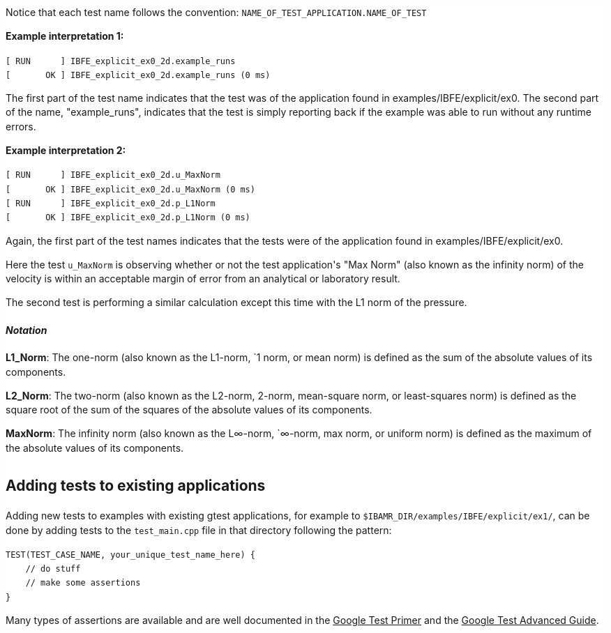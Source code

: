 Notice that each test name follows the convention:
`NAME_OF_TEST_APPLICATION.NAME_OF_TEST`

**Example interpretation 1:**
```
[ RUN      ] IBFE_explicit_ex0_2d.example_runs
[       OK ] IBFE_explicit_ex0_2d.example_runs (0 ms)
```
The first part of the test name indicates that the test was of the application found in examples/IBFE/explicit/ex0.
The second part of the name, "example_runs", indicates that the test is simply reporting back if the example was able to run without any runtime errors.

**Example interpretation 2:**
```
[ RUN      ] IBFE_explicit_ex0_2d.u_MaxNorm
[       OK ] IBFE_explicit_ex0_2d.u_MaxNorm (0 ms)
[ RUN      ] IBFE_explicit_ex0_2d.p_L1Norm
[       OK ] IBFE_explicit_ex0_2d.p_L1Norm (0 ms)
```

Again, the first part of the test names indicates that the tests were of the application found in examples/IBFE/explicit/ex0.

Here the test `u_MaxNorm` is observing whether or not the test application's "Max Norm" (also known as the infinity norm) of the velocity is within an acceptable margin of error from an analytical or laboratory result. 

The second test is performing a similar calculation except this time with the L1 norm of the pressure.

#### _Notation_ ####

**L1_Norm**: The one-norm (also known as the L1-norm, `1 norm, or mean norm)  is defined as the sum of the absolute values of its components.

**L2_Norm**:  The two-norm (also known as the L2-norm, 2-norm, mean-square norm, or least-squares norm) is defined as the square root of the sum of the squares of the absolute values of its components.

**MaxNorm**:  The infinity norm (also known as the L∞-norm, `∞-norm, max norm, or uniform norm) is defined as the maximum of the absolute values of its
components.

## Adding tests to existing applications ##

Adding new tests to examples with existing gtest applications, for example to `$IBAMR_DIR/examples/IBFE/explicit/ex1/`, can be done by adding tests to the `test_main.cpp` file in that directory following the pattern:

```
TEST(TEST_CASE_NAME, your_unique_test_name_here) {
	// do stuff
	// make some assertions
}
```
Many types  of assertions are available and are well documented in the [Google Test Primer](https://github.com/google/googletest/blob/master/googletest/docs/Primer.md) and the [Google Test Advanced Guide](https://github.com/google/googletest/blob/master/googletest/docs/AdvancedGuide.md).
